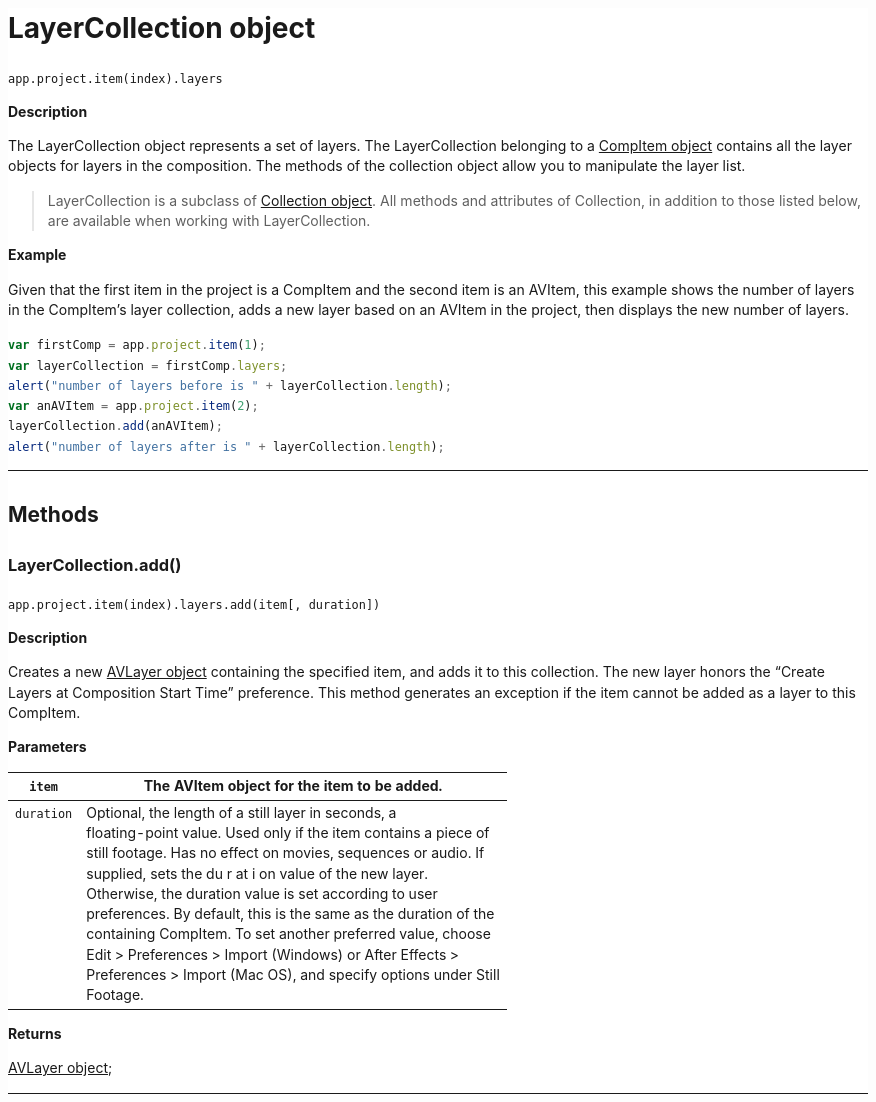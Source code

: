 <a id="layercollection"></a>

# LayerCollection object

`app.project.item(index).layers`

**Description**

The LayerCollection object represents a set of layers. The LayerCollection belonging to a [CompItem object](../items/compitem.md#compitem) contains all the layer objects for layers in the composition. The methods of the collection object allow you to manipulate the layer list.

> LayerCollection is a subclass of [Collection object](../other/collection.md#collection). All methods and attributes of Collection, in addition to those listed below, are available when working with LayerCollection.

**Example**

Given that the first item in the project is a CompItem and the second item is an AVItem, this example shows the number of layers in the CompItem’s layer collection, adds a new layer based on an AVItem in the project, then displays the new number of layers.

```javascript
var firstComp = app.project.item(1);
var layerCollection = firstComp.layers;
alert("number of layers before is " + layerCollection.length);
var anAVItem = app.project.item(2);
layerCollection.add(anAVItem);
alert("number of layers after is " + layerCollection.length);
```

---

## Methods

<a id="layercollection-add"></a>

### LayerCollection.add()

`app.project.item(index).layers.add(item[, duration])`

**Description**

Creates a new [AVLayer object](avlayer.md#avlayer) containing the specified item, and adds it to this collection. The new layer honors the “Create Layers at Composition Start Time” preference. This method generates an exception if the item cannot be added as a layer to this CompItem.

**Parameters**

| `item`     | The AVItem object for the item to be added.                                                                                                                                                                                                                                                                                                                                                                                                                                                                                                                                                         |
|------------|-----------------------------------------------------------------------------------------------------------------------------------------------------------------------------------------------------------------------------------------------------------------------------------------------------------------------------------------------------------------------------------------------------------------------------------------------------------------------------------------------------------------------------------------------------------------------------------------------------|
| `duration` | Optional, the length of a still layer in seconds, a<br/>floating-point value. Used only if the item contains a piece of<br/>still footage. Has no effect on movies, sequences or audio. If<br/>supplied, sets the du r at i on value of the new layer.<br/>Otherwise, the duration value is set according to user<br/>preferences. By default, this is the same as the duration of the<br/>containing CompItem. To set another preferred value, choose<br/>Edit > Preferences > Import (Windows) or After Effects ><br/>Preferences > Import (Mac OS), and specify options under Still<br/>Footage. |

**Returns**

[AVLayer object](avlayer.md#avlayer);

---